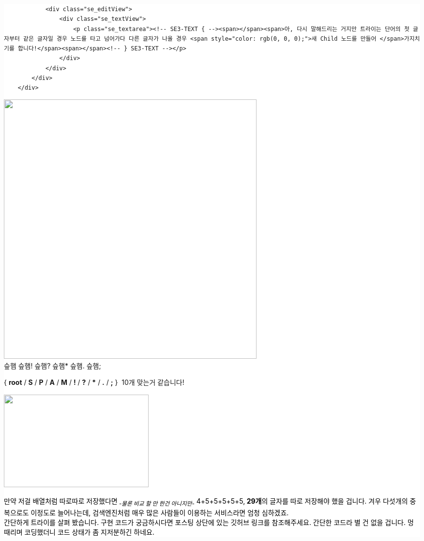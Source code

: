                 <div class="se_editView">
                    <div class="se_textView">
                        <p class="se_textarea"><!-- SE3-TEXT { --><span></span><span>아, 다시 말해드리는 거지만 트라이는 단어의 첫 글자부터 같은 글자일 경우 노드를 타고 넘어가다 다른 글자가 나올 경우 <span style="color: rgb(0, 0, 0);">새 Child 노드를 만들어 </span>가지치기를 합니다!</span><span></span><!-- } SE3-TEXT --></p>
                    </div>
                </div>
            </div>
        </div>
<div class="se_editArea">
					<div class="se_viewArea" style="max-width:522px">
						<a class="se_mediaArea __se_image_link __se_link" data-linkdata='{"imgId" : "SEDOC-1512888372038--1903533366_image_6_img", "src" : "https://postfiles.pstatic.net/MjAxNzEyMDZfMjc0/MDAxNTEyNTUyNjg1ODQy.Vrm2uKClcVnEsv3i6OLnUKGahND8LDi_mTwRRyWLM8Ig.hveTy2ZjwXir4gaxelXKMRRBvgVR_G0EBrEgMoF2oRgg.PNG.1net1/image.png", "linkUse" : "false", "link" : ""}' data-linktype="img" href="#" onclick="return false;">
							<img alt="" class="se_mediaImage __se_img_el" data-attachment-id="IPI4HrZCNPLo5Pk-efitktcUHjH0" height="535" id="SEDOC-1512888372038--1903533366_image_6_img" src="https://postfiles.pstatic.net/MjAxNzEyMDZfMjc0/MDAxNTEyNTUyNjg1ODQy.Vrm2uKClcVnEsv3i6OLnUKGahND8LDi_mTwRRyWLM8Ig.hveTy2ZjwXir4gaxelXKMRRBvgVR_G0EBrEgMoF2oRgg.PNG.1net1/image.png?type=w966" width="522"/>
						</a>
							<div class="se_editView">
								<div class="se_textView se_mediaCaption">
									    <span class="se_textarea">슾햄 슾햄! 슾햄? 슾햄* 슾햄. 슾햄;</span>
								</div>
							</div>
					</div>
				</div>
<div class="se_editArea">
            <div class="se_viewArea se_ff_nanumgothic se_fs_T3 se_align-left">
                <div class="se_editView">
                    <div class="se_textView">
                        <p class="se_textarea"><!-- SE3-TEXT { -->{ <b>root</b> / <b>S</b> / <b>P</b> / <b>A</b> / <b>M</b> / <b>!</b> / <b>?</b> / <b>*</b> / <b>.</b> / <b>;</b><span> }  10개 맞는거 같습니다! </span><br/><!-- } SE3-TEXT --></p>
                    </div>
                </div>
            </div>
        </div>
<div class="se_editArea">
					<div class="se_viewArea" style="max-width:299px">
						<a class="se_mediaArea __se_image_link __se_link" data-linkdata='{"imgId" : "SEDOC-1512888372038--1903533366_image_7_img", "src" : "https://postfiles.pstatic.net/MjAxNzEyMDZfMjU5/MDAxNTEyNTU0NTQyNDIx.3TFEGfcbNmbZtJZ8QqEPk6nwvClFsjm77_3pfV0yyREg.lqvY_WTMsBqw8MgAoehp1T807yzjHvMyQUAszgMQSqEg.JPEG.1net1/image_5811830611512554510523.jpg", "linkUse" : "false", "link" : ""}' data-linktype="img" href="#" onclick="return false;">
							<img alt="" class="se_mediaImage __se_img_el" data-attachment-id="IS_bPvySKFOV3-t7YKeryRXCqZK8" height="191" id="SEDOC-1512888372038--1903533366_image_7_img" src="https://postfiles.pstatic.net/MjAxNzEyMDZfMjU5/MDAxNTEyNTU0NTQyNDIx.3TFEGfcbNmbZtJZ8QqEPk6nwvClFsjm77_3pfV0yyREg.lqvY_WTMsBqw8MgAoehp1T807yzjHvMyQUAszgMQSqEg.JPEG.1net1/image_5811830611512554510523.jpg?type=w966" width="299"/>
						</a>
					</div>
				</div>
<div class="se_editArea">
            <div class="se_viewArea se_ff_nanumgothic se_fs_T3 se_align-left">
                <div class="se_editView">
                    <div class="se_textView">
                        <p class="se_textarea"><!-- SE3-TEXT { --><span style="color: rgb(0, 0, 0);">만약 저걸 배열처럼 따로따로 저장했다면</span><i style=" color: rgb(0, 0, 0)"><sub><span> </span>-물론 비교 할 만 한건 아니지만-</sub></i><span style="color: rgb(0, 0, 0);"><span> </span>4+5+5+5+5+5,</span><b style=" color: rgb(0, 0, 0)"><span> </span>29개</b><span style="color: rgb(0, 0, 0);">의 글자를 따로 저장해야 했을 겁니다. 겨우 다섯개의 중복으로도 이정도로 늘어나는데, 검색엔진처럼 매우 많은 사람들이 이용하는 서비스라면 엄청 심하겠죠. <br/></span><span style="color: rgb(0, 0, 0);">간단하게 트라이를 살펴 봤습니다. 구현 코드가 궁금하시다면 포스팅 상단에 있는 깃허브 링크를 참조해주세요. 간단한 코드라 별 건 없을 겁니다. 멍 때리며 코딩했더니 코드 상태가 좀 지저분하긴 하네요.<br/></span><span style="color: rgb(0, 0, 0);"></span><!-- } SE3-TEXT --></p>
                    </div>
                </div>
            </div>
        </div>
